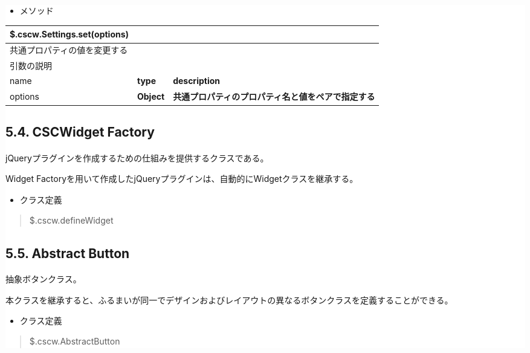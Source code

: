 -   メソッド

<table>
<thead>
<tr class="header">
<th>$.cscw.Settings.set(options)</th>
<th></th>
<th></th>
</tr>
</thead>
<tbody>
<tr class="odd">
<td>共通プロパティの値を変更する</td>
<td></td>
<td></td>
</tr>
<tr class="even">
<td>引数の説明</td>
<td></td>
<td></td>
</tr>
<tr class="odd">
<td>name</td>
<td><strong>type</strong></td>
<td><strong>description</strong></td>
</tr>
<tr class="even">
<td>options</td>
<td><strong>Object</strong></td>
<td><strong>共通プロパティのプロパティ名と値をペアで指定する</strong></td>
</tr>
</tbody>
</table>

5.4. CSCWidget Factory
-----------------

jQueryプラグインを作成するための仕組みを提供するクラスである。

Widget
Factoryを用いて作成したjQueryプラグインは、自動的にWidgetクラスを継承する。

-   クラス定義

> $.cscw.defineWidget

5.5. Abstract Button
---------------

抽象ボタンクラス。

本クラスを継承すると、ふるまいが同一でデザインおよびレイアウトの異なるボタンクラスを定義することができる。

-   クラス定義

> $.cscw.AbstractButton
